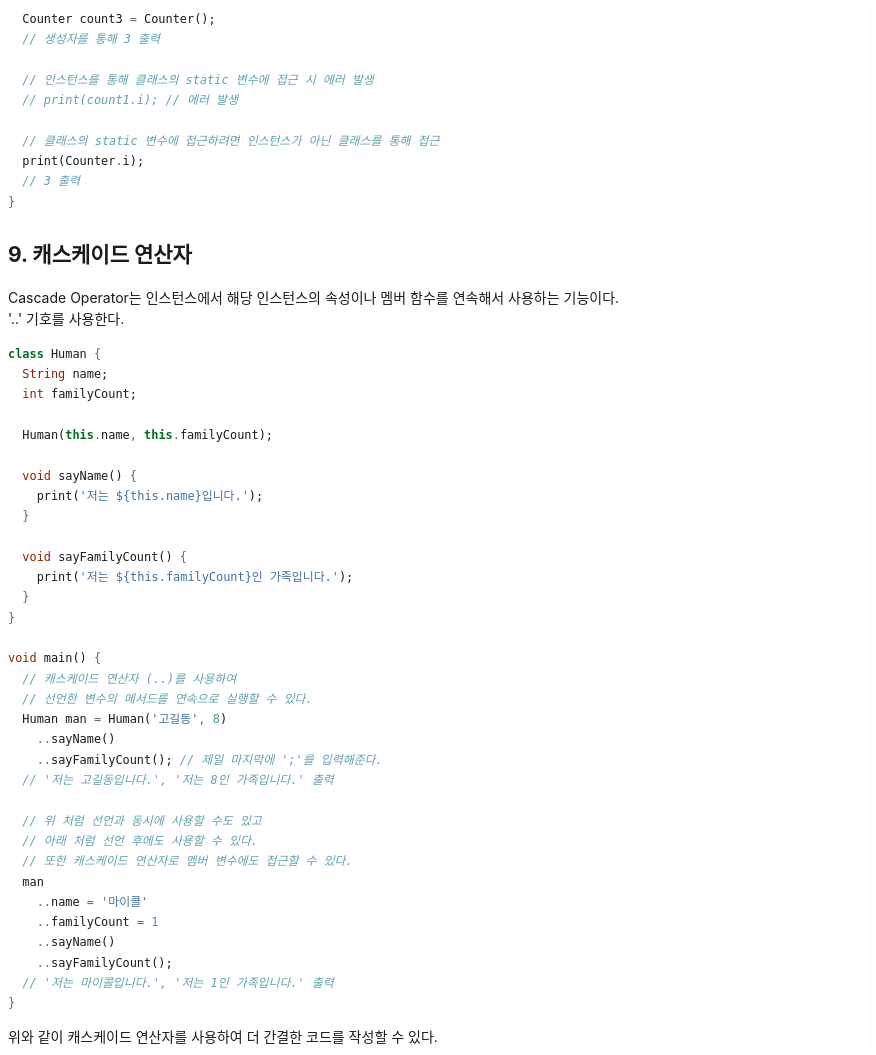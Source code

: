 ```dart
  Counter count3 = Counter();
  // 생성자를 통해 3 출력

  // 인스턴스를 통해 클래스의 static 변수에 접근 시 에러 발생
  // print(count1.i); // 에러 발생

  // 클래스의 static 변수에 접근하려면 인스턴스가 아닌 클래스를 통해 접근
  print(Counter.i);
  // 3 출력
}
```

## 9. 캐스케이드 연산자

Cascade Operator는 인스턴스에서 해당 인스턴스의 속성이나 멤버 함수를 연속해서 사용하는 기능이다.  
'..' 기호를 사용한다.

```dart
class Human {
  String name;
  int familyCount;

  Human(this.name, this.familyCount);

  void sayName() {
    print('저는 ${this.name}입니다.');
  }

  void sayFamilyCount() {
    print('저는 ${this.familyCount}인 가족입니다.');
  }
}

void main() {
  // 캐스케이드 연산자 (..)를 사용하여
  // 선언한 변수의 메서드를 연속으로 실행할 수 있다.
  Human man = Human('고길동', 8)
    ..sayName()
    ..sayFamilyCount(); // 제일 마지막에 ';'를 입력해준다.
  // '저는 고길동입니다.', '저는 8인 가족입니다.' 출력

  // 위 처럼 선언과 동시에 사용할 수도 있고
  // 아래 처럼 선언 후에도 사용할 수 있다.
  // 또한 캐스케이드 연산자로 멤버 변수에도 접근할 수 있다.
  man
    ..name = '마이콜'
    ..familyCount = 1
    ..sayName()
    ..sayFamilyCount();
  // '저는 마이콜입니다.', '저는 1인 가족입니다.' 출력
}
```

위와 같이 캐스케이드 연산자를 사용하여 더 간결한 코드를 작성할 수 있다.
